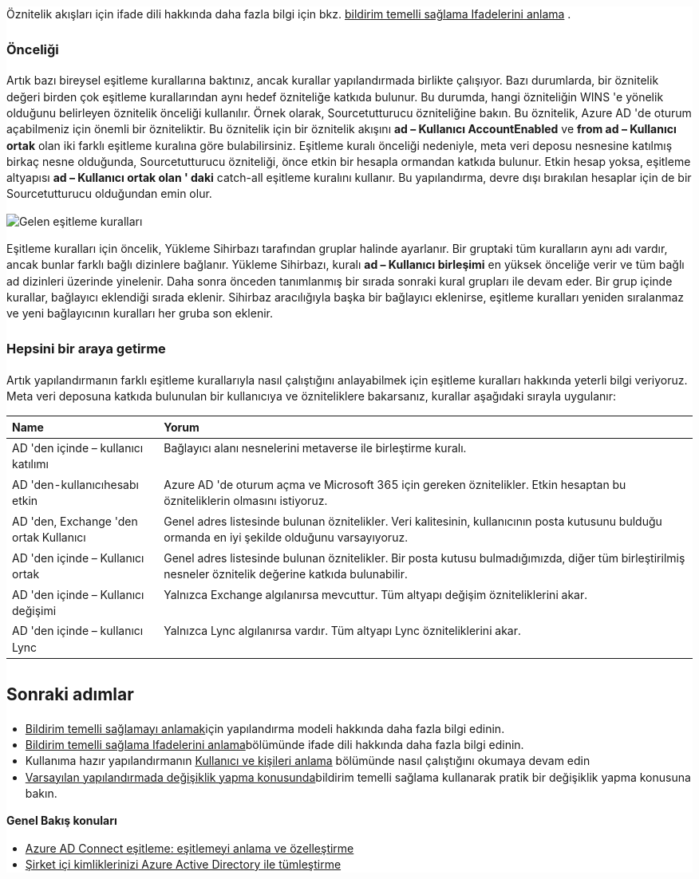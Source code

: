 Öznitelik akışları için ifade dili hakkında daha fazla bilgi için bkz. [bildirim temelli sağlama Ifadelerini anlama](concept-azure-ad-connect-sync-declarative-provisioning-expressions.md) .

### <a name="precedence"></a>Önceliği
Artık bazı bireysel eşitleme kurallarına baktınız, ancak kurallar yapılandırmada birlikte çalışıyor. Bazı durumlarda, bir öznitelik değeri birden çok eşitleme kurallarından aynı hedef özniteliğe katkıda bulunur. Bu durumda, hangi özniteliğin WINS 'e yönelik olduğunu belirleyen öznitelik önceliği kullanılır. Örnek olarak, Sourcetutturucu özniteliğine bakın. Bu öznitelik, Azure AD 'de oturum açabilmeniz için önemli bir özniteliktir. Bu öznitelik için bir öznitelik akışını **ad – Kullanıcı AccountEnabled** ve **from ad – Kullanıcı ortak** olan iki farklı eşitleme kuralına göre bulabilirsiniz. Eşitleme kuralı önceliği nedeniyle, meta veri deposu nesnesine katılmış birkaç nesne olduğunda, Sourcetutturucu özniteliği, önce etkin bir hesapla ormandan katkıda bulunur. Etkin hesap yoksa, eşitleme altyapısı **ad – Kullanıcı ortak olan ' daki** catch-all eşitleme kuralını kullanır. Bu yapılandırma, devre dışı bırakılan hesaplar için de bir Sourcetutturucu olduğundan emin olur.

![Gelen eşitleme kuralları](./media/concept-azure-ad-connect-sync-default-configuration/syncrulesinbound.png)

Eşitleme kuralları için öncelik, Yükleme Sihirbazı tarafından gruplar halinde ayarlanır. Bir gruptaki tüm kuralların aynı adı vardır, ancak bunlar farklı bağlı dizinlere bağlanır. Yükleme Sihirbazı, kuralı **ad – Kullanıcı birleşimi** en yüksek önceliğe verir ve tüm bağlı ad dizinleri üzerinde yinelenir. Daha sonra önceden tanımlanmış bir sırada sonraki kural grupları ile devam eder. Bir grup içinde kurallar, bağlayıcı eklendiği sırada eklenir. Sihirbaz aracılığıyla başka bir bağlayıcı eklenirse, eşitleme kuralları yeniden sıralanmaz ve yeni bağlayıcının kuralları her gruba son eklenir.

### <a name="putting-it-all-together"></a>Hepsini bir araya getirme
Artık yapılandırmanın farklı eşitleme kurallarıyla nasıl çalıştığını anlayabilmek için eşitleme kuralları hakkında yeterli bilgi veriyoruz. Meta veri deposuna katkıda bulunulan bir kullanıcıya ve özniteliklere bakarsanız, kurallar aşağıdaki sırayla uygulanır:

| Name | Yorum |
|:--- |:--- |
| AD 'den içinde – kullanıcı katılımı |Bağlayıcı alanı nesnelerini metaverse ile birleştirme kuralı. |
| AD 'den-kullanıcıhesabı etkin |Azure AD 'de oturum açma ve Microsoft 365 için gereken öznitelikler. Etkin hesaptan bu özniteliklerin olmasını istiyoruz. |
| AD 'den, Exchange 'den ortak Kullanıcı |Genel adres listesinde bulunan öznitelikler. Veri kalitesinin, kullanıcının posta kutusunu bulduğu ormanda en iyi şekilde olduğunu varsayıyoruz. |
| AD 'den içinde – Kullanıcı ortak |Genel adres listesinde bulunan öznitelikler. Bir posta kutusu bulmadığımızda, diğer tüm birleştirilmiş nesneler öznitelik değerine katkıda bulunabilir. |
| AD 'den içinde – Kullanıcı değişimi |Yalnızca Exchange algılanırsa mevcuttur. Tüm altyapı değişim özniteliklerini akar. |
| AD 'den içinde – kullanıcı Lync |Yalnızca Lync algılanırsa vardır. Tüm altyapı Lync özniteliklerini akar. |

## <a name="next-steps"></a>Sonraki adımlar
* [Bildirim temelli sağlamayı anlamak](concept-azure-ad-connect-sync-declarative-provisioning.md)için yapılandırma modeli hakkında daha fazla bilgi edinin.
* [Bildirim temelli sağlama Ifadelerini anlama](concept-azure-ad-connect-sync-declarative-provisioning-expressions.md)bölümünde ifade dili hakkında daha fazla bilgi edinin.
* Kullanıma hazır yapılandırmanın [Kullanıcı ve kişileri anlama](concept-azure-ad-connect-sync-user-and-contacts.md) bölümünde nasıl çalıştığını okumaya devam edin
* [Varsayılan yapılandırmada değişiklik yapma konusunda](how-to-connect-sync-change-the-configuration.md)bildirim temelli sağlama kullanarak pratik bir değişiklik yapma konusuna bakın.

**Genel Bakış konuları**

* [Azure AD Connect eşitleme: eşitlemeyi anlama ve özelleştirme](how-to-connect-sync-whatis.md)
* [Şirket içi kimliklerinizi Azure Active Directory ile tümleştirme](whatis-hybrid-identity.md)

